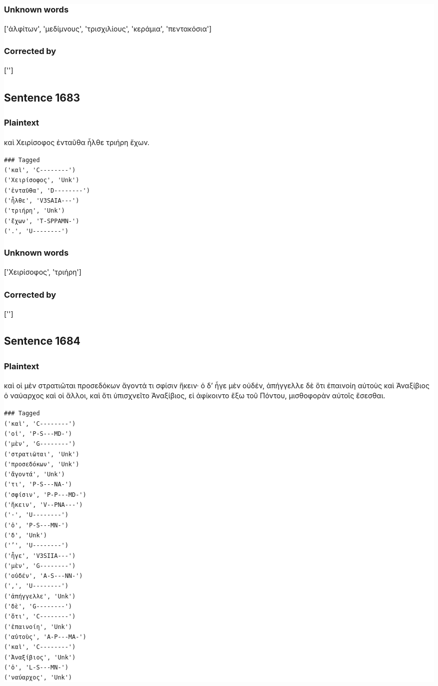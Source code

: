 ```
```
### Unknown words
['ἀλφίτων', 'μεδίμνους', 'τρισχιλίους', 'κεράμια', 'πεντακόσια']
### Corrected by
['']

## Sentence 1683
### Plaintext
καὶ Χειρίσοφος ἐνταῦθα ἦλθε τριήρη ἔχων.
```
### Tagged
('καὶ', 'C--------')
('Χειρίσοφος', 'Unk')
('ἐνταῦθα', 'D--------')
('ἦλθε', 'V3SAIA---')
('τριήρη', 'Unk')
('ἔχων', 'T-SPPAMN-')
('.', 'U--------')

```
### Unknown words
['Χειρίσοφος', 'τριήρη']
### Corrected by
['']

## Sentence 1684
### Plaintext
καὶ οἱ μὲν στρατιῶται προσεδόκων ἄγοντά τι σφίσιν ἥκειν· ὁ δ’ ἦγε μὲν οὐδέν, ἀπήγγελλε δὲ ὅτι ἐπαινοίη αὐτοὺς καὶ Ἀναξίβιος ὁ ναύαρχος καὶ οἱ ἄλλοι, καὶ ὅτι ὑπισχνεῖτο Ἀναξίβιος, εἰ ἀφίκοιντο ἔξω τοῦ Πόντου, μισθοφορὰν αὐτοῖς ἔσεσθαι.
```
### Tagged
('καὶ', 'C--------')
('οἱ', 'P-S---MD-')
('μὲν', 'G--------')
('στρατιῶται', 'Unk')
('προσεδόκων', 'Unk')
('ἄγοντά', 'Unk')
('τι', 'P-S---NA-')
('σφίσιν', 'P-P---MD-')
('ἥκειν', 'V--PNA---')
('·', 'U--------')
('ὁ', 'P-S---MN-')
('δ', 'Unk')
('’', 'U--------')
('ἦγε', 'V3SIIA---')
('μὲν', 'G--------')
('οὐδέν', 'A-S---NN-')
(',', 'U--------')
('ἀπήγγελλε', 'Unk')
('δὲ', 'G--------')
('ὅτι', 'C--------')
('ἐπαινοίη', 'Unk')
('αὐτοὺς', 'A-P---MA-')
('καὶ', 'C--------')
('Ἀναξίβιος', 'Unk')
('ὁ', 'L-S---MN-')
('ναύαρχος', 'Unk')
```